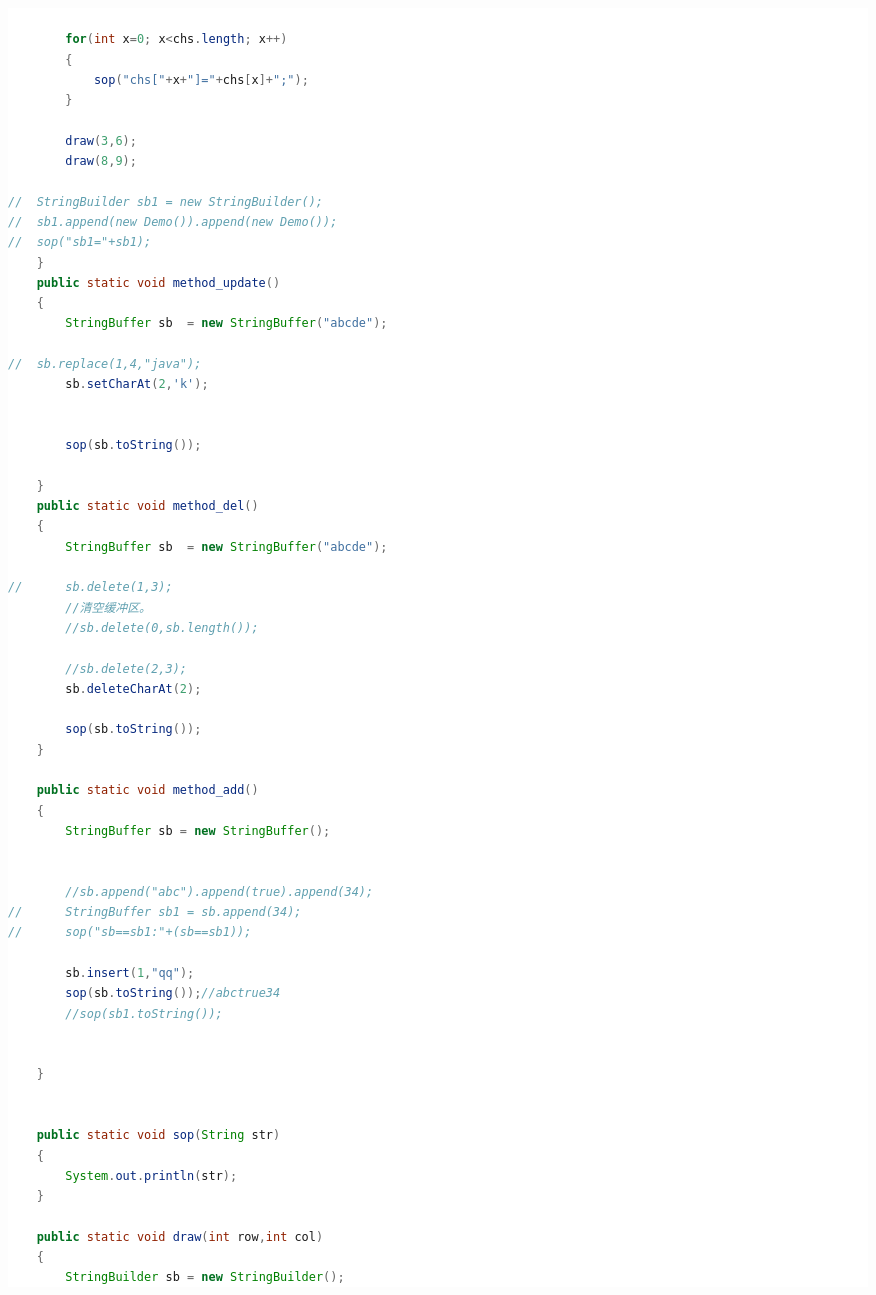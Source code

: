 ```java

        for(int x=0; x<chs.length; x++)
        {
            sop("chs["+x+"]="+chs[x]+";");
        }

        draw(3,6);
        draw(8,9);

//  StringBuilder sb1 = new StringBuilder();
//  sb1.append(new Demo()).append(new Demo());
//  sop("sb1="+sb1);
    }
    public static void method_update()
    {
        StringBuffer sb  = new StringBuffer("abcde");

//  sb.replace(1,4,"java");
        sb.setCharAt(2,'k');


        sop(sb.toString());

    }
    public static void method_del()
    {
        StringBuffer sb  = new StringBuffer("abcde");

//      sb.delete(1,3);
        //清空缓冲区。
        //sb.delete(0,sb.length());

        //sb.delete(2,3);
        sb.deleteCharAt(2);

        sop(sb.toString());
    }

    public static void method_add()
    {
        StringBuffer sb = new StringBuffer();


        //sb.append("abc").append(true).append(34);
//      StringBuffer sb1 = sb.append(34);
//      sop("sb==sb1:"+(sb==sb1));

        sb.insert(1,"qq");
        sop(sb.toString());//abctrue34
        //sop(sb1.toString());


    }


    public static void sop(String str)
    {
        System.out.println(str);
    }

    public static void draw(int row,int col)
    {
        StringBuilder sb = new StringBuilder();
```